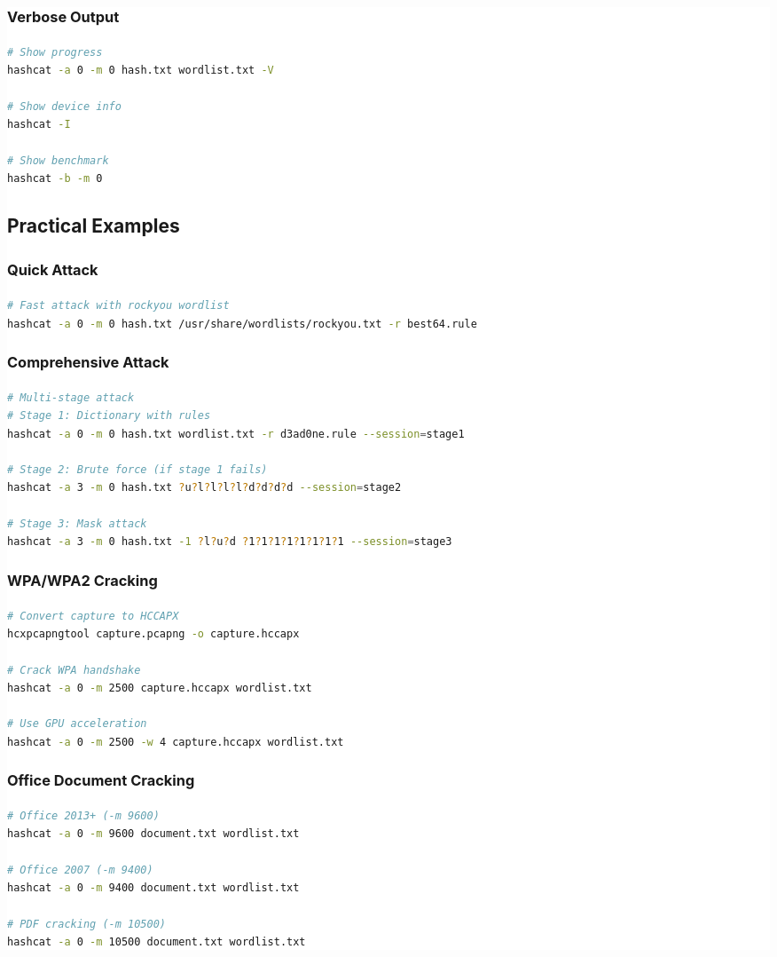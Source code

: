 ### Verbose Output
```bash
# Show progress
hashcat -a 0 -m 0 hash.txt wordlist.txt -V

# Show device info
hashcat -I

# Show benchmark
hashcat -b -m 0
```

## Practical Examples

### Quick Attack
```bash
# Fast attack with rockyou wordlist
hashcat -a 0 -m 0 hash.txt /usr/share/wordlists/rockyou.txt -r best64.rule
```

### Comprehensive Attack
```bash
# Multi-stage attack
# Stage 1: Dictionary with rules
hashcat -a 0 -m 0 hash.txt wordlist.txt -r d3ad0ne.rule --session=stage1

# Stage 2: Brute force (if stage 1 fails)
hashcat -a 3 -m 0 hash.txt ?u?l?l?l?l?d?d?d?d --session=stage2

# Stage 3: Mask attack
hashcat -a 3 -m 0 hash.txt -1 ?l?u?d ?1?1?1?1?1?1?1?1 --session=stage3
```

### WPA/WPA2 Cracking
```bash
# Convert capture to HCCAPX
hcxpcapngtool capture.pcapng -o capture.hccapx

# Crack WPA handshake
hashcat -a 0 -m 2500 capture.hccapx wordlist.txt

# Use GPU acceleration
hashcat -a 0 -m 2500 -w 4 capture.hccapx wordlist.txt
```

### Office Document Cracking
```bash
# Office 2013+ (-m 9600)
hashcat -a 0 -m 9600 document.txt wordlist.txt

# Office 2007 (-m 9400)
hashcat -a 0 -m 9400 document.txt wordlist.txt

# PDF cracking (-m 10500)
hashcat -a 0 -m 10500 document.txt wordlist.txt
```
